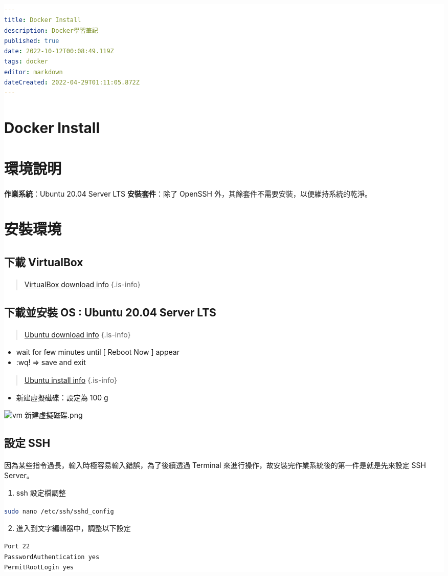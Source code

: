 ```yaml
---
title: Docker Install
description: Docker學習筆記
published: true
date: 2022-10-12T00:08:49.119Z
tags: docker
editor: markdown
dateCreated: 2022-04-29T01:11:05.872Z
---
```


# Docker Install
 
# 環境說明
**作業系統**：Ubuntu 20.04 Server LTS
**安裝套件**：除了 OpenSSH 外，其餘套件不需要安裝，以便維持系統的乾淨。

# 安裝環境
## 下載 VirtualBox
> [VirtualBox download info](https://www.virtualbox.org/wiki/Downloads)
{.is-info}

## 下載並安裝 OS : Ubuntu 20.04 Server LTS 
> [Ubuntu download info](https://ubuntu.com/download/server)
{.is-info}
- wait for few minutes until [ Reboot Now ] appear 
- :wq! => save and exit

> [Ubuntu install info](https://sofree.cc/virtualbox-os/)
{.is-info}

- 新建虛擬磁碟：設定為 100 g

![vm 新建虛擬磁碟.png](http://192.168.25.60:8000/files/file_storage/67261425.png)

## 設定 SSH
因為某些指令過長，輸入時極容易輸入錯誤，為了後續透過 Terminal 來進行操作，故安裝完作業系統後的第一件是就是先來設定 SSH Server。

1. ssh 設定檔調整
```bash
sudo nano /etc/ssh/sshd_config
```

2. 進入到文字編輯器中，調整以下設定
```bash
Port 22
PasswordAuthentication yes
PermitRootLogin yes
```

